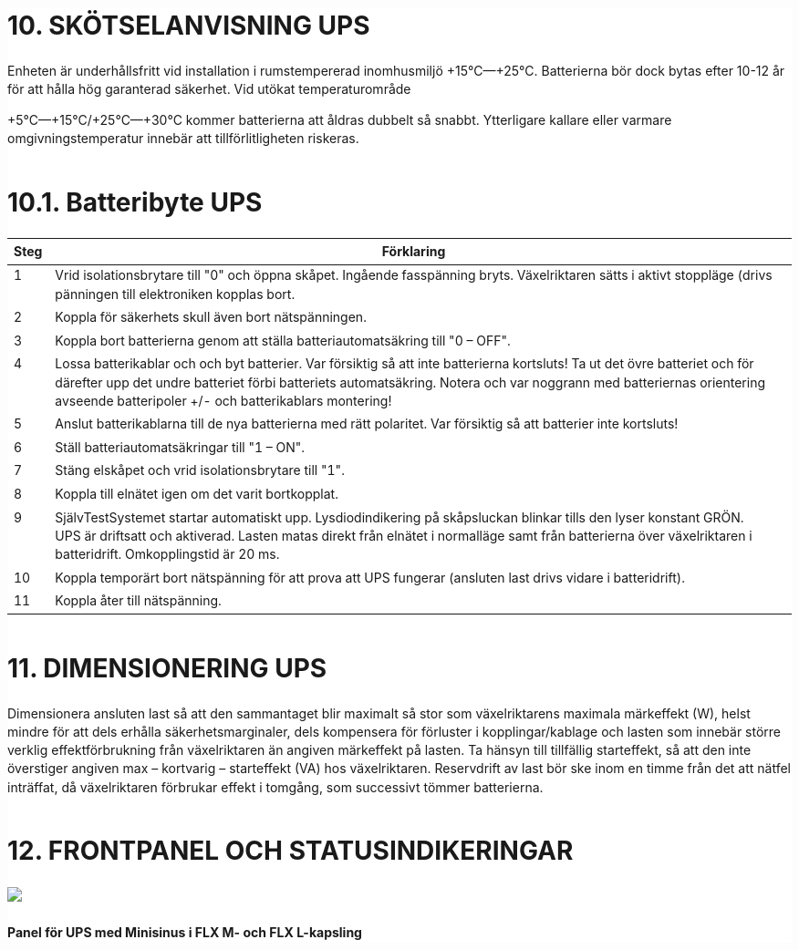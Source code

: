 # 10. SKÖTSELANVISNING UPS

Enheten är underhållsfritt vid installation i rumstempererad inomhusmiljö +15°C—+25°C. Batterierna bör dock bytas efter 10-12 år för att hålla hög garanterad säkerhet. Vid utökat temperaturområde

<span id="page-12-0"></span>+5°C—+15°C/+25°C—+30°C kommer batterierna att åldras dubbelt så snabbt. Ytterligare kallare eller varmare omgivningstemperatur innebär att tillförlitligheten riskeras.

# 10.1. Batteribyte UPS

| Steg | Förklaring                                                                                                                                                                                                                                                                                                        |  |
|------|-------------------------------------------------------------------------------------------------------------------------------------------------------------------------------------------------------------------------------------------------------------------------------------------------------------------|--|
| 1    | Vrid isolationsbrytare till "0" och öppna skåpet. Ingående fasspänning bryts. Växelriktaren sätts i aktivt stoppläge (drivs<br>pänningen till elektroniken kopplas bort.                                                                                                                                          |  |
| 2    | Koppla för säkerhets skull även bort nätspänningen.                                                                                                                                                                                                                                                               |  |
| 3    | Koppla bort batterierna genom att ställa batteriautomatsäkring till "0 – OFF".                                                                                                                                                                                                                                    |  |
| 4    | Lossa batterikablar och och byt batterier. Var försiktig så att inte batterierna kortsluts! Ta ut det övre batteriet och för<br>därefter upp det undre batteriet förbi batteriets automatsäkring. Notera och var noggrann med batteriernas orientering<br>avseende batteripoler +/- och batterikablars montering! |  |
| 5    | Anslut batterikablarna till de nya batterierna med rätt polaritet. Var försiktig så att batterier inte kortsluts!                                                                                                                                                                                                 |  |
| 6    | Ställ batteriautomatsäkringar till "1 – ON".                                                                                                                                                                                                                                                                      |  |
| 7    | Stäng elskåpet och vrid isolationsbrytare till "1".                                                                                                                                                                                                                                                               |  |
| 8    | Koppla till elnätet igen om det varit bortkopplat.                                                                                                                                                                                                                                                                |  |
| 9    | SjälvTestSystemet startar automatiskt upp. Lysdiodindikering på skåpsluckan blinkar tills den lyser konstant GRÖN.<br>UPS är driftsatt och aktiverad. Lasten matas direkt från elnätet i normalläge samt från batterierna över växelriktaren i<br>batteridrift. Omkopplingstid är 20 ms.                          |  |
| 10   | Koppla temporärt bort nätspänning för att prova att UPS fungerar (ansluten last drivs vidare i batteridrift).                                                                                                                                                                                                     |  |
| 11   | Koppla åter till nätspänning.                                                                                                                                                                                                                                                                                     |  |

# 11. DIMENSIONERING UPS

Dimensionera ansluten last så att den sammantaget blir maximalt så stor som växelriktarens maximala märkeffekt (W), helst mindre för att dels erhålla säkerhetsmarginaler, dels kompensera för förluster i kopplingar/kablage och lasten som innebär större verklig effektförbrukning från växelriktaren än angiven märkeffekt på lasten. Ta hänsyn till tillfällig starteffekt, så att den inte överstiger angiven max – kortvarig – starteffekt (VA) hos växelriktaren. Reservdrift av last bör ske inom en timme från det att nätfel inträffat, då växelriktaren förbrukar effekt i tomgång, som successivt tömmer batterierna.

# 12. FRONTPANEL OCH STATUSINDIKERINGAR

![](_page_12_Picture_7.jpeg)

#### Panel för UPS med Minisinus i FLX M- och FLX L-kapsling
